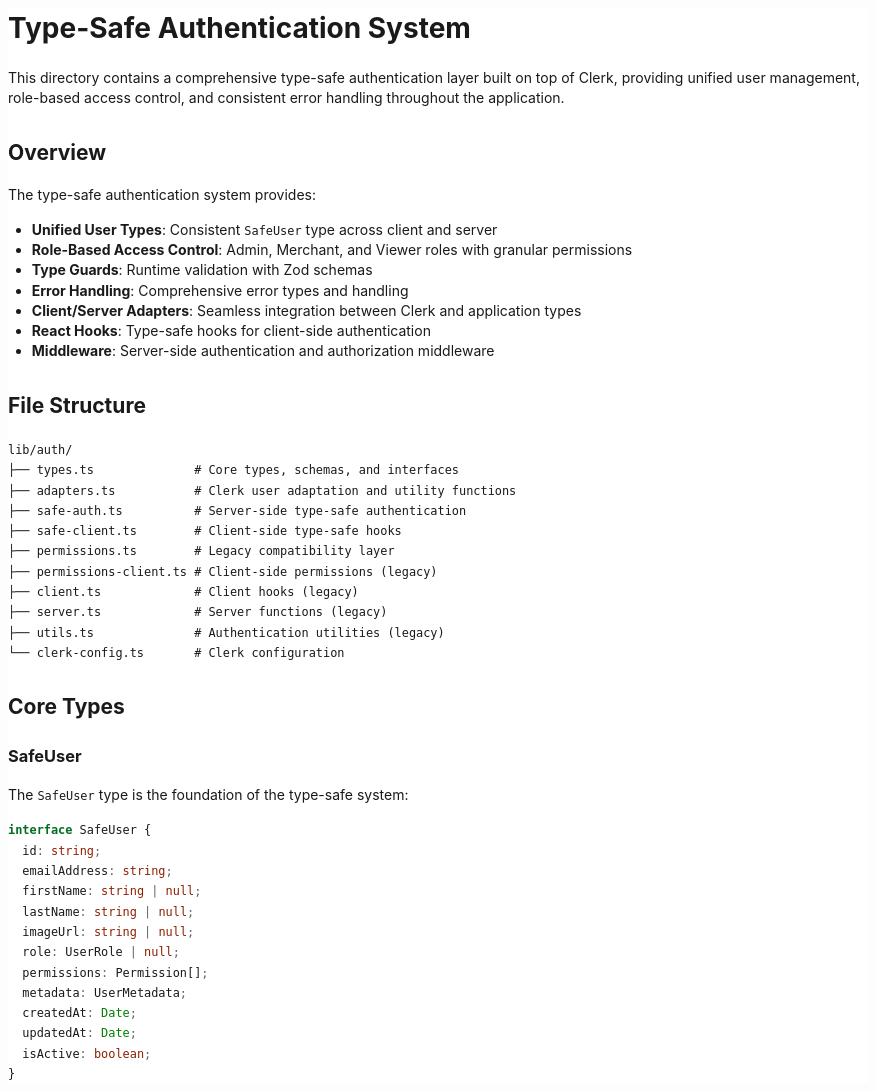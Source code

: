 # Type-Safe Authentication System

This directory contains a comprehensive type-safe authentication layer built on top of Clerk, providing unified user management, role-based access control, and consistent error handling throughout the application.

## Overview

The type-safe authentication system provides:

- **Unified User Types**: Consistent `SafeUser` type across client and server
- **Role-Based Access Control**: Admin, Merchant, and Viewer roles with granular permissions
- **Type Guards**: Runtime validation with Zod schemas
- **Error Handling**: Comprehensive error types and handling
- **Client/Server Adapters**: Seamless integration between Clerk and application types
- **React Hooks**: Type-safe hooks for client-side authentication
- **Middleware**: Server-side authentication and authorization middleware

## File Structure

```
lib/auth/
├── types.ts              # Core types, schemas, and interfaces
├── adapters.ts           # Clerk user adaptation and utility functions
├── safe-auth.ts          # Server-side type-safe authentication
├── safe-client.ts        # Client-side type-safe hooks
├── permissions.ts        # Legacy compatibility layer
├── permissions-client.ts # Client-side permissions (legacy)
├── client.ts             # Client hooks (legacy)
├── server.ts             # Server functions (legacy)
├── utils.ts              # Authentication utilities (legacy)
└── clerk-config.ts       # Clerk configuration
```

## Core Types

### SafeUser

The `SafeUser` type is the foundation of the type-safe system:

```typescript
interface SafeUser {
  id: string;
  emailAddress: string;
  firstName: string | null;
  lastName: string | null;
  imageUrl: string | null;
  role: UserRole | null;
  permissions: Permission[];
  metadata: UserMetadata;
  createdAt: Date;
  updatedAt: Date;
  isActive: boolean;
}
```
